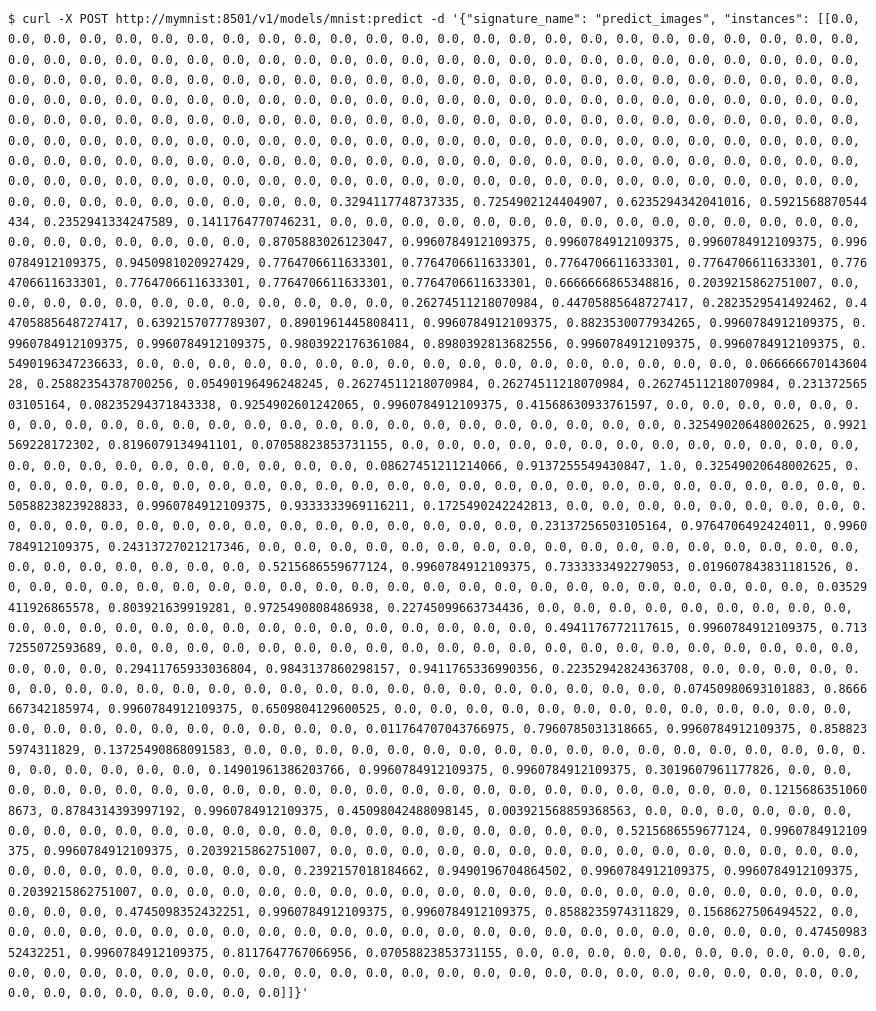     $ curl -X POST http://mymnist:8501/v1/models/mnist:predict -d '{"signature_name": "predict_images", "instances": [[0.0, 0.0, 0.0, 0.0, 0.0, 0.0, 0.0, 0.0, 0.0, 0.0, 0.0, 0.0, 0.0, 0.0, 0.0, 0.0, 0.0, 0.0, 0.0, 0.0, 0.0, 0.0, 0.0, 0.0, 0.0, 0.0, 0.0, 0.0, 0.0, 0.0, 0.0, 0.0, 0.0, 0.0, 0.0, 0.0, 0.0, 0.0, 0.0, 0.0, 0.0, 0.0, 0.0, 0.0, 0.0, 0.0, 0.0, 0.0, 0.0, 0.0, 0.0, 0.0, 0.0, 0.0, 0.0, 0.0, 0.0, 0.0, 0.0, 0.0, 0.0, 0.0, 0.0, 0.0, 0.0, 0.0, 0.0, 0.0, 0.0, 0.0, 0.0, 0.0, 0.0, 0.0, 0.0, 0.0, 0.0, 0.0, 0.0, 0.0, 0.0, 0.0, 0.0, 0.0, 0.0, 0.0, 0.0, 0.0, 0.0, 0.0, 0.0, 0.0, 0.0, 0.0, 0.0, 0.0, 0.0, 0.0, 0.0, 0.0, 0.0, 0.0, 0.0, 0.0, 0.0, 0.0, 0.0, 0.0, 0.0, 0.0, 0.0, 0.0, 0.0, 0.0, 0.0, 0.0, 0.0, 0.0, 0.0, 0.0, 0.0, 0.0, 0.0, 0.0, 0.0, 0.0, 0.0, 0.0, 0.0, 0.0, 0.0, 0.0, 0.0, 0.0, 0.0, 0.0, 0.0, 0.0, 0.0, 0.0, 0.0, 0.0, 0.0, 0.0, 0.0, 0.0, 0.0, 0.0, 0.0, 0.0, 0.0, 0.0, 0.0, 0.0, 0.0, 0.0, 0.0, 0.0, 0.0, 0.0, 0.0, 0.0, 0.0, 0.0, 0.0, 0.0, 0.0, 0.0, 0.0, 0.0, 0.0, 0.0, 0.0, 0.0, 0.0, 0.0, 0.0, 0.0, 0.0, 0.0, 0.0, 0.0, 0.0, 0.0, 0.0, 0.0, 0.0, 0.0, 0.0, 0.0, 0.0, 0.0, 0.0, 0.0, 0.0, 0.0, 0.0, 0.0, 0.0, 0.0, 0.0, 0.0, 0.3294117748737335, 0.7254902124404907, 0.6235294342041016, 0.5921568870544434, 0.2352941334247589, 0.1411764770746231, 0.0, 0.0, 0.0, 0.0, 0.0, 0.0, 0.0, 0.0, 0.0, 0.0, 0.0, 0.0, 0.0, 0.0, 0.0, 0.0, 0.0, 0.0, 0.0, 0.0, 0.0, 0.0, 0.8705883026123047, 0.9960784912109375, 0.9960784912109375, 0.9960784912109375, 0.9960784912109375, 0.9450981020927429, 0.7764706611633301, 0.7764706611633301, 0.7764706611633301, 0.7764706611633301, 0.7764706611633301, 0.7764706611633301, 0.7764706611633301, 0.7764706611633301, 0.6666666865348816, 0.2039215862751007, 0.0, 0.0, 0.0, 0.0, 0.0, 0.0, 0.0, 0.0, 0.0, 0.0, 0.0, 0.0, 0.26274511218070984, 0.44705885648727417, 0.2823529541492462, 0.44705885648727417, 0.6392157077789307, 0.8901961445808411, 0.9960784912109375, 0.8823530077934265, 0.9960784912109375, 0.9960784912109375, 0.9960784912109375, 0.9803922176361084, 0.8980392813682556, 0.9960784912109375, 0.9960784912109375, 0.5490196347236633, 0.0, 0.0, 0.0, 0.0, 0.0, 0.0, 0.0, 0.0, 0.0, 0.0, 0.0, 0.0, 0.0, 0.0, 0.0, 0.0, 0.0, 0.06666667014360428, 0.25882354378700256, 0.05490196496248245, 0.26274511218070984, 0.26274511218070984, 0.26274511218070984, 0.23137256503105164, 0.08235294371843338, 0.9254902601242065, 0.9960784912109375, 0.41568630933761597, 0.0, 0.0, 0.0, 0.0, 0.0, 0.0, 0.0, 0.0, 0.0, 0.0, 0.0, 0.0, 0.0, 0.0, 0.0, 0.0, 0.0, 0.0, 0.0, 0.0, 0.0, 0.0, 0.0, 0.0, 0.32549020648002625, 0.9921569228172302, 0.8196079134941101, 0.07058823853731155, 0.0, 0.0, 0.0, 0.0, 0.0, 0.0, 0.0, 0.0, 0.0, 0.0, 0.0, 0.0, 0.0, 0.0, 0.0, 0.0, 0.0, 0.0, 0.0, 0.0, 0.0, 0.0, 0.0, 0.08627451211214066, 0.9137255549430847, 1.0, 0.32549020648002625, 0.0, 0.0, 0.0, 0.0, 0.0, 0.0, 0.0, 0.0, 0.0, 0.0, 0.0, 0.0, 0.0, 0.0, 0.0, 0.0, 0.0, 0.0, 0.0, 0.0, 0.0, 0.0, 0.0, 0.0, 0.5058823823928833, 0.9960784912109375, 0.9333333969116211, 0.1725490242242813, 0.0, 0.0, 0.0, 0.0, 0.0, 0.0, 0.0, 0.0, 0.0, 0.0, 0.0, 0.0, 0.0, 0.0, 0.0, 0.0, 0.0, 0.0, 0.0, 0.0, 0.0, 0.0, 0.0, 0.23137256503105164, 0.9764706492424011, 0.9960784912109375, 0.24313727021217346, 0.0, 0.0, 0.0, 0.0, 0.0, 0.0, 0.0, 0.0, 0.0, 0.0, 0.0, 0.0, 0.0, 0.0, 0.0, 0.0, 0.0, 0.0, 0.0, 0.0, 0.0, 0.0, 0.0, 0.0, 0.5215686559677124, 0.9960784912109375, 0.7333333492279053, 0.019607843831181526, 0.0, 0.0, 0.0, 0.0, 0.0, 0.0, 0.0, 0.0, 0.0, 0.0, 0.0, 0.0, 0.0, 0.0, 0.0, 0.0, 0.0, 0.0, 0.0, 0.0, 0.0, 0.0, 0.0, 0.03529411926865578, 0.803921639919281, 0.9725490808486938, 0.22745099663734436, 0.0, 0.0, 0.0, 0.0, 0.0, 0.0, 0.0, 0.0, 0.0, 0.0, 0.0, 0.0, 0.0, 0.0, 0.0, 0.0, 0.0, 0.0, 0.0, 0.0, 0.0, 0.0, 0.0, 0.0, 0.4941176772117615, 0.9960784912109375, 0.7137255072593689, 0.0, 0.0, 0.0, 0.0, 0.0, 0.0, 0.0, 0.0, 0.0, 0.0, 0.0, 0.0, 0.0, 0.0, 0.0, 0.0, 0.0, 0.0, 0.0, 0.0, 0.0, 0.0, 0.0, 0.0, 0.29411765933036804, 0.9843137860298157, 0.9411765336990356, 0.22352942824363708, 0.0, 0.0, 0.0, 0.0, 0.0, 0.0, 0.0, 0.0, 0.0, 0.0, 0.0, 0.0, 0.0, 0.0, 0.0, 0.0, 0.0, 0.0, 0.0, 0.0, 0.0, 0.0, 0.0, 0.07450980693101883, 0.8666667342185974, 0.9960784912109375, 0.6509804129600525, 0.0, 0.0, 0.0, 0.0, 0.0, 0.0, 0.0, 0.0, 0.0, 0.0, 0.0, 0.0, 0.0, 0.0, 0.0, 0.0, 0.0, 0.0, 0.0, 0.0, 0.0, 0.0, 0.0, 0.011764707043766975, 0.7960785031318665, 0.9960784912109375, 0.8588235974311829, 0.13725490868091583, 0.0, 0.0, 0.0, 0.0, 0.0, 0.0, 0.0, 0.0, 0.0, 0.0, 0.0, 0.0, 0.0, 0.0, 0.0, 0.0, 0.0, 0.0, 0.0, 0.0, 0.0, 0.0, 0.0, 0.14901961386203766, 0.9960784912109375, 0.9960784912109375, 0.3019607961177826, 0.0, 0.0, 0.0, 0.0, 0.0, 0.0, 0.0, 0.0, 0.0, 0.0, 0.0, 0.0, 0.0, 0.0, 0.0, 0.0, 0.0, 0.0, 0.0, 0.0, 0.0, 0.0, 0.0, 0.12156863510608673, 0.8784314393997192, 0.9960784912109375, 0.45098042488098145, 0.003921568859368563, 0.0, 0.0, 0.0, 0.0, 0.0, 0.0, 0.0, 0.0, 0.0, 0.0, 0.0, 0.0, 0.0, 0.0, 0.0, 0.0, 0.0, 0.0, 0.0, 0.0, 0.0, 0.0, 0.0, 0.5215686559677124, 0.9960784912109375, 0.9960784912109375, 0.2039215862751007, 0.0, 0.0, 0.0, 0.0, 0.0, 0.0, 0.0, 0.0, 0.0, 0.0, 0.0, 0.0, 0.0, 0.0, 0.0, 0.0, 0.0, 0.0, 0.0, 0.0, 0.0, 0.0, 0.0, 0.2392157018184662, 0.9490196704864502, 0.9960784912109375, 0.9960784912109375, 0.2039215862751007, 0.0, 0.0, 0.0, 0.0, 0.0, 0.0, 0.0, 0.0, 0.0, 0.0, 0.0, 0.0, 0.0, 0.0, 0.0, 0.0, 0.0, 0.0, 0.0, 0.0, 0.0, 0.0, 0.0, 0.4745098352432251, 0.9960784912109375, 0.9960784912109375, 0.8588235974311829, 0.1568627506494522, 0.0, 0.0, 0.0, 0.0, 0.0, 0.0, 0.0, 0.0, 0.0, 0.0, 0.0, 0.0, 0.0, 0.0, 0.0, 0.0, 0.0, 0.0, 0.0, 0.0, 0.0, 0.0, 0.0, 0.4745098352432251, 0.9960784912109375, 0.8117647767066956, 0.07058823853731155, 0.0, 0.0, 0.0, 0.0, 0.0, 0.0, 0.0, 0.0, 0.0, 0.0, 0.0, 0.0, 0.0, 0.0, 0.0, 0.0, 0.0, 0.0, 0.0, 0.0, 0.0, 0.0, 0.0, 0.0, 0.0, 0.0, 0.0, 0.0, 0.0, 0.0, 0.0, 0.0, 0.0, 0.0, 0.0, 0.0, 0.0, 0.0, 0.0, 0.0, 0.0, 0.0]]}'

